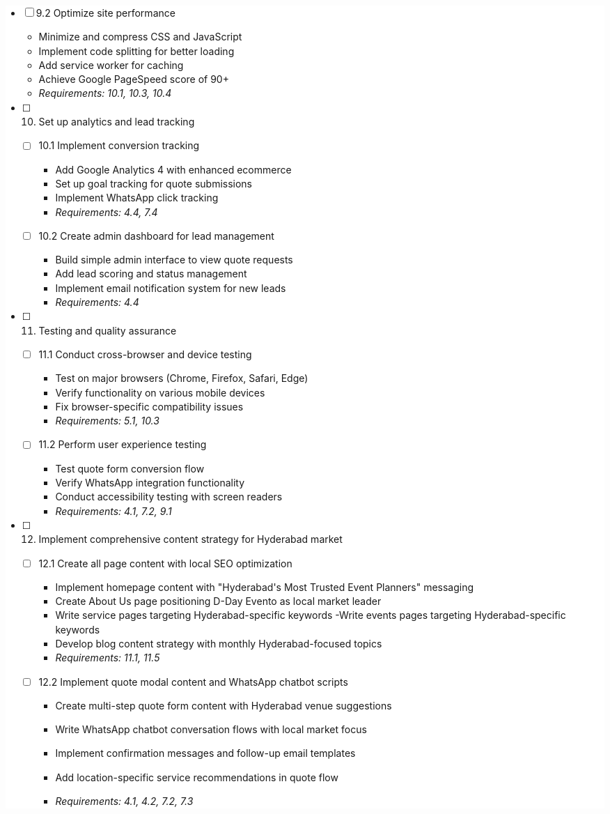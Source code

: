   - [ ] 9.2 Optimize site performance
    - Minimize and compress CSS and JavaScript
    - Implement code splitting for better loading
    - Add service worker for caching
    - Achieve Google PageSpeed score of 90+
    - _Requirements: 10.1, 10.3, 10.4_



- [ ] 10. Set up analytics and lead tracking


  - [ ] 10.1 Implement conversion tracking

    - Add Google Analytics 4 with enhanced ecommerce
    - Set up goal tracking for quote submissions
    - Implement WhatsApp click tracking
    - _Requirements: 4.4, 7.4_

  - [ ] 10.2 Create admin dashboard for lead management
    - Build simple admin interface to view quote requests
    - Add lead scoring and status management
    - Implement email notification system for new leads
    - _Requirements: 4.4_

- [ ] 11. Testing and quality assurance

  - [ ] 11.1 Conduct cross-browser and device testing

    - Test on major browsers (Chrome, Firefox, Safari, Edge)
    - Verify functionality on various mobile devices
    - Fix browser-specific compatibility issues
    - _Requirements: 5.1, 10.3_

  - [ ] 11.2 Perform user experience testing
    - Test quote form conversion flow
    - Verify WhatsApp integration functionality
    - Conduct accessibility testing with screen readers
    - _Requirements: 4.1, 7.2, 9.1_

- [ ] 12. Implement comprehensive content strategy for Hyderabad market

  - [ ] 12.1 Create all page content with local SEO optimization

    - Implement homepage content with "Hyderabad's Most Trusted Event Planners" messaging
    - Create About Us page positioning D-Day Evento as local market leader
    - Write service pages targeting Hyderabad-specific keywords
    -Write events pages targeting Hyderabad-specific keywords
    - Develop blog content strategy with monthly Hyderabad-focused topics
    - _Requirements: 11.1, 11.5_

  - [ ] 12.2 Implement quote modal content and WhatsApp chatbot scripts
    - Create multi-step quote form content with Hyderabad venue suggestions

    - Write WhatsApp chatbot conversation flows with local market focus
    - Implement confirmation messages and follow-up email templates
    - Add location-specific service recommendations in quote flow
    - _Requirements: 4.1, 4.2, 7.2, 7.3_

